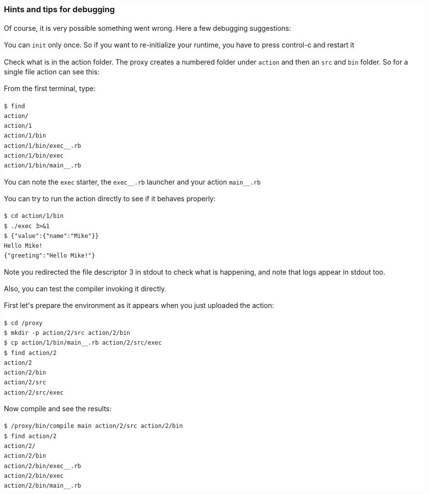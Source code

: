 ### Hints and tips for debugging

Of course, it is very possible something went wrong. Here a few debugging suggestions:

You can `init` only once. So if you want to re-initialize your runtime, you have to press control-c and restart it

Check what is in the action folder. The proxy creates a numbered folder under `action` and then an `src` and `bin` folder. So for a single file action can see this:

From the first terminal, type:

```
$ find
action/
action/1
action/1/bin
action/1/bin/exec__.rb
action/1/bin/exec
action/1/bin/main__.rb
```

You can note the `exec` starter, the `exec__.rb` launcher and your action `main__.rb`

You can try to run the action directly to see if it behaves properly:

```
$ cd action/1/bin
$ ./exec 3>&1
$ {"value":{"name":"Mike"}}
Hello Mike!
{"greeting":"Hello Mike!"}
```

Note you redirected the file descriptor 3 in stdout to check what is happening, and note that logs appear in stdout too.

Also, you can test the compiler invoking it directly.

First let's prepare the environment as it appears when you just uploaded the action:

```
$ cd /proxy
$ mkdir -p action/2/src action/2/bin
$ cp action/1/bin/main__.rb action/2/src/exec
$ find action/2
action/2
action/2/bin
action/2/src
action/2/src/exec
```

Now compile and see the results:

```
$ /proxy/bin/compile main action/2/src action/2/bin
$ find action/2
action/2/
action/2/bin
action/2/bin/exec__.rb
action/2/bin/exec
action/2/bin/main__.rb
```
